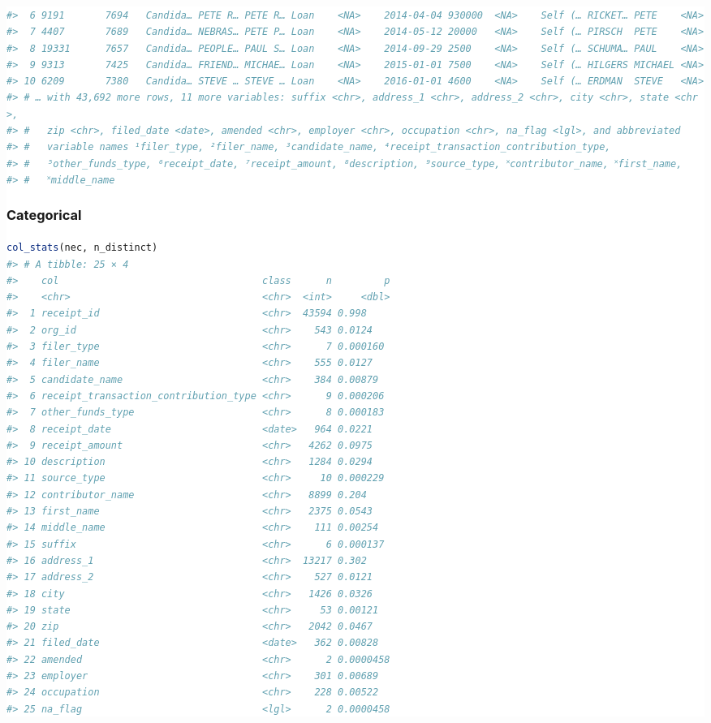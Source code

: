``` r
#>  6 9191       7694   Candida… PETE R… PETE R… Loan    <NA>    2014-04-04 930000  <NA>    Self (… RICKET… PETE    <NA>   
#>  7 4407       7689   Candida… NEBRAS… PETE P… Loan    <NA>    2014-05-12 20000   <NA>    Self (… PIRSCH  PETE    <NA>   
#>  8 19331      7657   Candida… PEOPLE… PAUL S… Loan    <NA>    2014-09-29 2500    <NA>    Self (… SCHUMA… PAUL    <NA>   
#>  9 9313       7425   Candida… FRIEND… MICHAE… Loan    <NA>    2015-01-01 7500    <NA>    Self (… HILGERS MICHAEL <NA>   
#> 10 6209       7380   Candida… STEVE … STEVE … Loan    <NA>    2016-01-01 4600    <NA>    Self (… ERDMAN  STEVE   <NA>   
#> # … with 43,692 more rows, 11 more variables: suffix <chr>, address_1 <chr>, address_2 <chr>, city <chr>, state <chr>,
#> #   zip <chr>, filed_date <date>, amended <chr>, employer <chr>, occupation <chr>, na_flag <lgl>, and abbreviated
#> #   variable names ¹​filer_type, ²​filer_name, ³​candidate_name, ⁴​receipt_transaction_contribution_type,
#> #   ⁵​other_funds_type, ⁶​receipt_date, ⁷​receipt_amount, ⁸​description, ⁹​source_type, ˟​contributor_name, ˟​first_name,
#> #   ˟​middle_name
```

### Categorical

``` r
col_stats(nec, n_distinct)
#> # A tibble: 25 × 4
#>    col                                   class      n         p
#>    <chr>                                 <chr>  <int>     <dbl>
#>  1 receipt_id                            <chr>  43594 0.998    
#>  2 org_id                                <chr>    543 0.0124   
#>  3 filer_type                            <chr>      7 0.000160 
#>  4 filer_name                            <chr>    555 0.0127   
#>  5 candidate_name                        <chr>    384 0.00879  
#>  6 receipt_transaction_contribution_type <chr>      9 0.000206 
#>  7 other_funds_type                      <chr>      8 0.000183 
#>  8 receipt_date                          <date>   964 0.0221   
#>  9 receipt_amount                        <chr>   4262 0.0975   
#> 10 description                           <chr>   1284 0.0294   
#> 11 source_type                           <chr>     10 0.000229 
#> 12 contributor_name                      <chr>   8899 0.204    
#> 13 first_name                            <chr>   2375 0.0543   
#> 14 middle_name                           <chr>    111 0.00254  
#> 15 suffix                                <chr>      6 0.000137 
#> 16 address_1                             <chr>  13217 0.302    
#> 17 address_2                             <chr>    527 0.0121   
#> 18 city                                  <chr>   1426 0.0326   
#> 19 state                                 <chr>     53 0.00121  
#> 20 zip                                   <chr>   2042 0.0467   
#> 21 filed_date                            <date>   362 0.00828  
#> 22 amended                               <chr>      2 0.0000458
#> 23 employer                              <chr>    301 0.00689  
#> 24 occupation                            <chr>    228 0.00522  
#> 25 na_flag                               <lgl>      2 0.0000458
```

